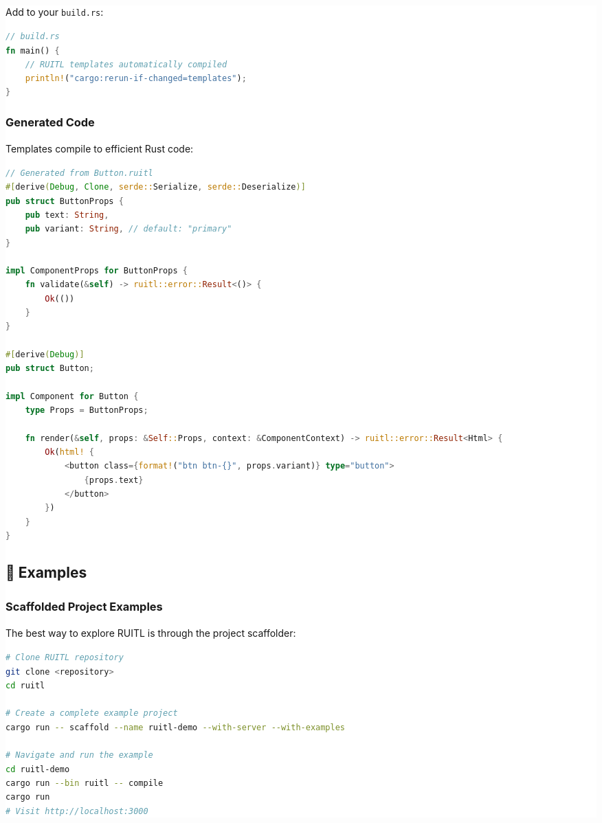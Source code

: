 Add to your `build.rs`:

```rust
// build.rs
fn main() {
    // RUITL templates automatically compiled
    println!("cargo:rerun-if-changed=templates");
}
```

### Generated Code

Templates compile to efficient Rust code:

```rust
// Generated from Button.ruitl
#[derive(Debug, Clone, serde::Serialize, serde::Deserialize)]
pub struct ButtonProps {
    pub text: String,
    pub variant: String, // default: "primary"
}

impl ComponentProps for ButtonProps {
    fn validate(&self) -> ruitl::error::Result<()> {
        Ok(())
    }
}

#[derive(Debug)]
pub struct Button;

impl Component for Button {
    type Props = ButtonProps;

    fn render(&self, props: &Self::Props, context: &ComponentContext) -> ruitl::error::Result<Html> {
        Ok(html! {
            <button class={format!("btn btn-{}", props.variant)} type="button">
                {props.text}
            </button>
        })
    }
}
```

## 🧪 Examples

### Scaffolded Project Examples

The best way to explore RUITL is through the project scaffolder:

```bash
# Clone RUITL repository
git clone <repository>
cd ruitl

# Create a complete example project
cargo run -- scaffold --name ruitl-demo --with-server --with-examples

# Navigate and run the example
cd ruitl-demo
cargo run --bin ruitl -- compile
cargo run
# Visit http://localhost:3000
```

